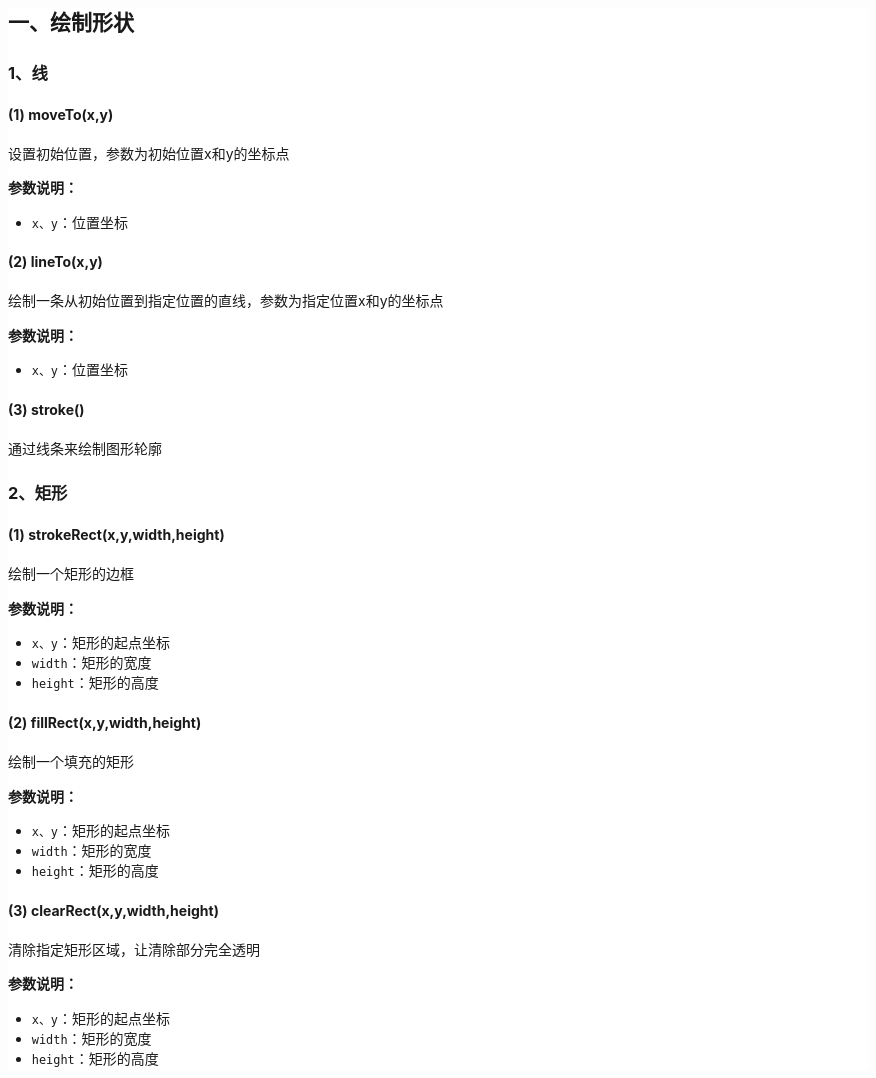 

## 一、绘制形状

### 1、线

#### (1) moveTo(x,y)

设置初始位置，参数为初始位置x和y的坐标点

**参数说明：**

- ``x、y``：位置坐标

#### (2) lineTo(x,y)

绘制一条从初始位置到指定位置的直线，参数为指定位置x和y的坐标点

**参数说明：**

- ``x、y``：位置坐标

#### (3) stroke()

通过线条来绘制图形轮廓

### 2、矩形

#### (1) strokeRect(x,y,width,height)

绘制一个矩形的边框

**参数说明：**

- ``x、y``：矩形的起点坐标
- ``width``：矩形的宽度
- ``height``：矩形的高度

#### (2) fillRect(x,y,width,height)

绘制一个填充的矩形

**参数说明：**

- ``x、y``：矩形的起点坐标
- ``width``：矩形的宽度
- ``height``：矩形的高度

#### (3) clearRect(x,y,width,height)

清除指定矩形区域，让清除部分完全透明

**参数说明：**

- ``x、y``：矩形的起点坐标
- ``width``：矩形的宽度
- ``height``：矩形的高度
